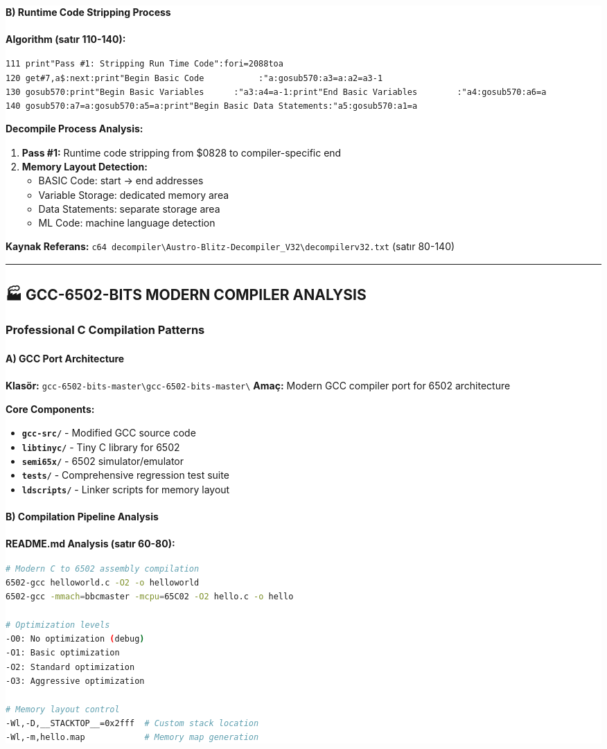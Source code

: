 #### **B) Runtime Code Stripping Process**
**Algorithm (satır 110-140):**
```basic
111 print"Pass #1: Stripping Run Time Code":fori=2088toa
120 get#7,a$:next:print"Begin Basic Code           :"a:gosub570:a3=a:a2=a3-1
130 gosub570:print"Begin Basic Variables      :"a3:a4=a-1:print"End Basic Variables        :"a4:gosub570:a6=a
140 gosub570:a7=a:gosub570:a5=a:print"Begin Basic Data Statements:"a5:gosub570:a1=a
```

**Decompile Process Analysis:**
1. **Pass #1:** Runtime code stripping from $0828 to compiler-specific end
2. **Memory Layout Detection:**
   - BASIC Code: start → end addresses
   - Variable Storage: dedicated memory area
   - Data Statements: separate storage area
   - ML Code: machine language detection

**Kaynak Referans:** `c64 decompiler\Austro-Blitz-Decompiler_V32\decompilerv32.txt` (satır 80-140)

---

## 🏭 **GCC-6502-BITS MODERN COMPILER ANALYSIS**

### **Professional C Compilation Patterns**

#### **A) GCC Port Architecture**
**Klasör:** `gcc-6502-bits-master\gcc-6502-bits-master\`
**Amaç:** Modern GCC compiler port for 6502 architecture

**Core Components:**
- **`gcc-src/`** - Modified GCC source code
- **`libtinyc/`** - Tiny C library for 6502
- **`semi65x/`** - 6502 simulator/emulator
- **`tests/`** - Comprehensive regression test suite
- **`ldscripts/`** - Linker scripts for memory layout

#### **B) Compilation Pipeline Analysis**
**README.md Analysis (satır 60-80):**
```bash
# Modern C to 6502 assembly compilation
6502-gcc helloworld.c -O2 -o helloworld
6502-gcc -mmach=bbcmaster -mcpu=65C02 -O2 hello.c -o hello

# Optimization levels
-O0: No optimization (debug)
-O1: Basic optimization 
-O2: Standard optimization
-O3: Aggressive optimization

# Memory layout control
-Wl,-D,__STACKTOP__=0x2fff  # Custom stack location
-Wl,-m,hello.map            # Memory map generation
```
